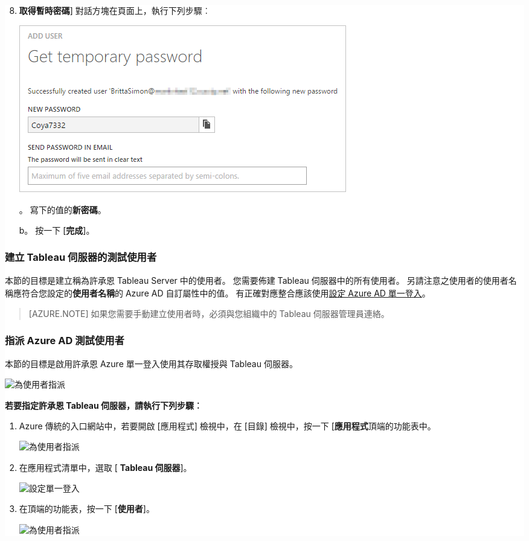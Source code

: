 

8. **取得暫時密碼**] 對話方塊在頁面上，執行下列步驟︰
 
    ![建立 Azure AD 測試使用者](./media/active-directory-saas-tableauserver-tutorial/create_aaduser_08.png) 

    。 寫下的值的**新密碼**。

    b。 按一下 [**完成**]。   



### <a name="creating-a-tableau-server-test-user"></a>建立 Tableau 伺服器的測試使用者

本節的目標是建立稱為許承恩 Tableau Server 中的使用者。 您需要佈建 Tableau 伺服器中的所有使用者。 另請注意之使用者的使用者名稱應符合您設定的**使用者名稱**的 Azure AD 自訂屬性中的值。 有正確對應整合應該使用[設定 Azure AD 單一登入](#configuring-azure-ad-single-single-sign-on)。

> [AZURE.NOTE] 如果您需要手動建立使用者時，必須與您組織中的 Tableau 伺服器管理員連絡。


### <a name="assigning-the-azure-ad-test-user"></a>指派 Azure AD 測試使用者

本節的目標是啟用許承恩 Azure 單一登入使用其存取權授與 Tableau 伺服器。

![為使用者指派][200] 

**若要指定許承恩 Tableau 伺服器，請執行下列步驟︰**

1. Azure 傳統的入口網站中，若要開啟 [應用程式] 檢視中，在 [目錄] 檢視中，按一下 [**應用程式**頂端的功能表中。
 
    ![為使用者指派][201] 

2. 在應用程式清單中，選取 [ **Tableau 伺服器**]。

    ![設定單一登入](./media/active-directory-saas-tableauserver-tutorial/tutorial_tableauserver_50.png) 


1. 在頂端的功能表，按一下 [**使用者**]。

    ![為使用者指派][203]


[1]: ./media/active-directory-saas-tableauserver-tutorial/tutorial_general_01.png
[2]: ./media/active-directory-saas-tableauserver-tutorial/tutorial_general_02.png
[3]: ./media/active-directory-saas-tableauserver-tutorial/tutorial_general_03.png
[4]: ./media/active-directory-saas-tableauserver-tutorial/tutorial_general_04.png
[6]: ./media/active-directory-saas-tableauserver-tutorial/tutorial_general_05.png
[10]: ./media/active-directory-saas-tableauserver-tutorial/tutorial_general_06.png
[11]: ./media/active-directory-saas-tableauserver-tutorial/tutorial_general_07.png
[20]: ./media/active-directory-saas-tableauserver-tutorial/tutorial_general_100.png
[200]: ./media/active-directory-saas-tableauserver-tutorial/tutorial_general_200.png
[201]: ./media/active-directory-saas-tableauserver-tutorial/tutorial_general_201.png
[203]: ./media/active-directory-saas-tableauserver-tutorial/tutorial_general_203.png
[204]: ./media/active-directory-saas-tableauserver-tutorial/tutorial_general_204.png
[205]: ./media/active-directory-saas-tableauserver-tutorial/tutorial_general_205.png